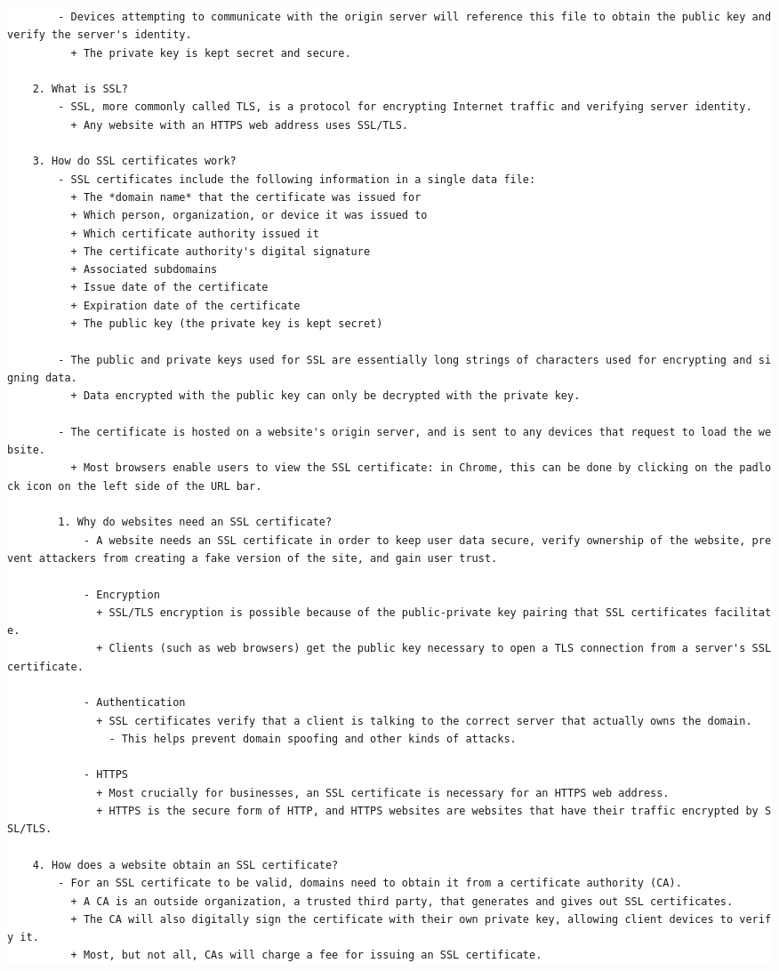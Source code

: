             - Devices attempting to communicate with the origin server will reference this file to obtain the public key and verify the server's identity. 
              + The private key is kept secret and secure.

        2. What is SSL?
            - SSL, more commonly called TLS, is a protocol for encrypting Internet traffic and verifying server identity.
              + Any website with an HTTPS web address uses SSL/TLS.

        3. How do SSL certificates work?
            - SSL certificates include the following information in a single data file:
              + The *domain name* that the certificate was issued for
              + Which person, organization, or device it was issued to
              + Which certificate authority issued it
              + The certificate authority's digital signature
              + Associated subdomains
              + Issue date of the certificate
              + Expiration date of the certificate
              + The public key (the private key is kept secret)

            - The public and private keys used for SSL are essentially long strings of characters used for encrypting and signing data.
              + Data encrypted with the public key can only be decrypted with the private key.

            - The certificate is hosted on a website's origin server, and is sent to any devices that request to load the website.  
              + Most browsers enable users to view the SSL certificate: in Chrome, this can be done by clicking on the padlock icon on the left side of the URL bar.

            1. Why do websites need an SSL certificate?
                - A website needs an SSL certificate in order to keep user data secure, verify ownership of the website, prevent attackers from creating a fake version of the site, and gain user trust.

                - Encryption
                  + SSL/TLS encryption is possible because of the public-private key pairing that SSL certificates facilitate. 
                  + Clients (such as web browsers) get the public key necessary to open a TLS connection from a server's SSL certificate.

                - Authentication
                  + SSL certificates verify that a client is talking to the correct server that actually owns the domain.
                    - This helps prevent domain spoofing and other kinds of attacks.

                - HTTPS
                  + Most crucially for businesses, an SSL certificate is necessary for an HTTPS web address.
                  + HTTPS is the secure form of HTTP, and HTTPS websites are websites that have their traffic encrypted by SSL/TLS.

        4. How does a website obtain an SSL certificate?
            - For an SSL certificate to be valid, domains need to obtain it from a certificate authority (CA).
              + A CA is an outside organization, a trusted third party, that generates and gives out SSL certificates.
              + The CA will also digitally sign the certificate with their own private key, allowing client devices to verify it.
              + Most, but not all, CAs will charge a fee for issuing an SSL certificate.
